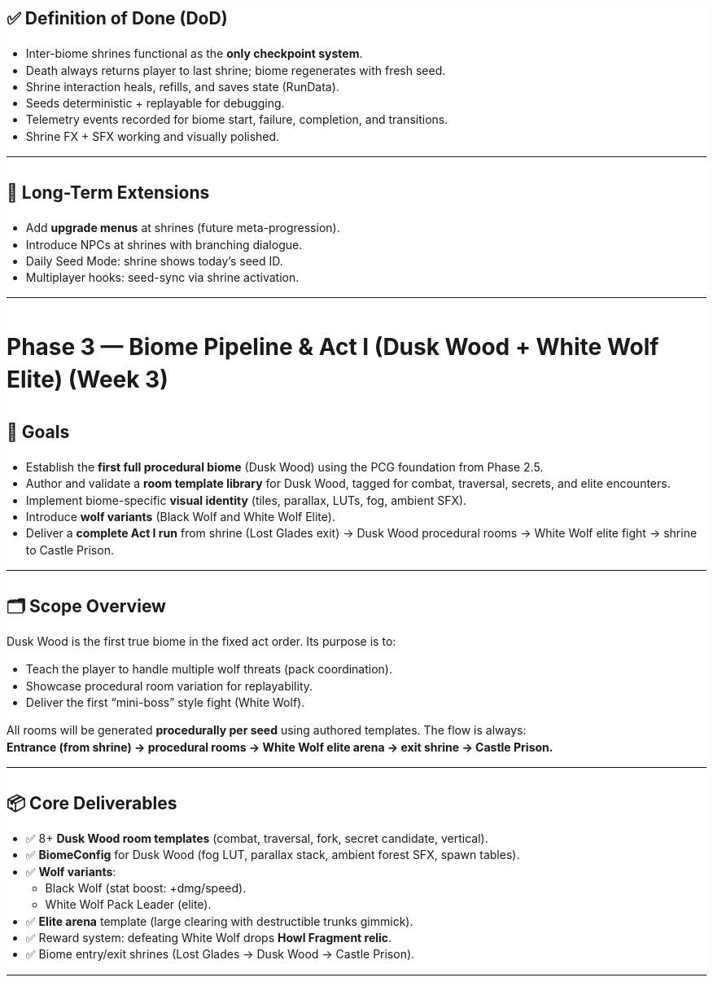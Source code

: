 
## ✅ Definition of Done (DoD)
- Inter-biome shrines functional as the **only checkpoint system**.  
- Death always returns player to last shrine; biome regenerates with fresh seed.  
- Shrine interaction heals, refills, and saves state (RunData).  
- Seeds deterministic + replayable for debugging.  
- Telemetry events recorded for biome start, failure, completion, and transitions.  
- Shrine FX + SFX working and visually polished.  

---

## 🔮 Long-Term Extensions
- Add **upgrade menus** at shrines (future meta-progression).  
- Introduce NPCs at shrines with branching dialogue.  
- Daily Seed Mode: shrine shows today’s seed ID.  
- Multiplayer hooks: seed-sync via shrine activation.  

---

# Phase 3 — Biome Pipeline & Act I (Dusk Wood + White Wolf Elite) (Week 3)

## 🎯 Goals
- Establish the **first full procedural biome** (Dusk Wood) using the PCG foundation from Phase 2.5.  
- Author and validate a **room template library** for Dusk Wood, tagged for combat, traversal, secrets, and elite encounters.  
- Implement biome-specific **visual identity** (tiles, parallax, LUTs, fog, ambient SFX).  
- Introduce **wolf variants** (Black Wolf and White Wolf Elite).  
- Deliver a **complete Act I run** from shrine (Lost Glades exit) → Dusk Wood procedural rooms → White Wolf elite fight → shrine to Castle Prison.

---

## 🗂️ Scope Overview
Dusk Wood is the first true biome in the fixed act order. Its purpose is to:  
- Teach the player to handle multiple wolf threats (pack coordination).  
- Showcase procedural room variation for replayability.  
- Deliver the first “mini-boss” style fight (White Wolf).  

All rooms will be generated **procedurally per seed** using authored templates. The flow is always:  
**Entrance (from shrine) → procedural rooms → White Wolf elite arena → exit shrine → Castle Prison.**

---

## 📦 Core Deliverables
- ✅ 8+ **Dusk Wood room templates** (combat, traversal, fork, secret candidate, vertical).  
- ✅ **BiomeConfig** for Dusk Wood (fog LUT, parallax stack, ambient forest SFX, spawn tables).  
- ✅ **Wolf variants**:  
  - Black Wolf (stat boost: +dmg/speed).  
  - White Wolf Pack Leader (elite).  
- ✅ **Elite arena** template (large clearing with destructible trunks gimmick).  
- ✅ Reward system: defeating White Wolf drops **Howl Fragment relic**.  
- ✅ Biome entry/exit shrines (Lost Glades → Dusk Wood → Castle Prison).  

---